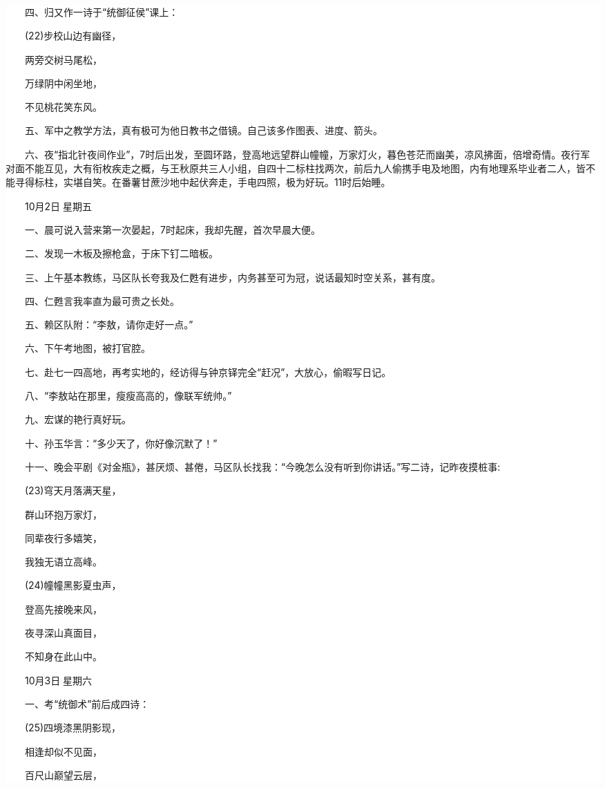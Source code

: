 　　四、归又作一诗于“统御征侯”课上：

　　(22)步校山边有幽径，

　　两旁交树马尾松，

　　万绿阴中闲坐地，

　　不见桃花笑东风。

　　五、军中之教学方法，真有极可为他日教书之借镜。自己该多作图表、进度、箭头。

　　六、夜“指北针夜间作业”，7时后出发，至圆环路，登高地远望群山幢幢，万家灯火，暮色苍茫而幽美，凉风拂面，倍增奇情。夜行军对面不能互见，大有衔枚疾走之概，与王秋原共三人小组，自四十二标柱找两次，前后九人偷携手电及地图，内有地理系毕业者二人，皆不能寻得标柱，实堪自笑。在番薯甘蔗沙地中起伏奔走，手电四照，极为好玩。11时后始睡。

　　10月2日 星期五

　　一、晨可说入营来第一次晏起，7时起床，我却先醒，首次早晨大便。

　　二、发现一木板及擦枪盒，于床下钉二暗板。

　　三、上午基本教练，马区队长夸我及仁甦有进步，内务甚至可为冠，说话最知时空关系，甚有度。

　　四、仁甦言我率直为最可贵之长处。

　　五、赖区队附：“李敖，请你走好一点。”

　　六、下午考地图，被打官腔。

　　七、赴七一四高地，再考实地的，经访得与钟京铎完全“赶况”，大放心，偷暇写日记。

　　八、“李敖站在那里，瘦瘦高高的，像联军统帅。”

　　九、宏谋的艳行真好玩。

　　十、孙玉华言：“多少天了，你好像沉默了！”

　　十一、晚会平剧《对金瓶》，甚厌烦、甚倦，马区队长找我：“今晚怎么没有听到你讲话。”写二诗，记昨夜摸桩事:

　　(23)穹天月落满天星，

　　群山环抱万家灯，

　　同辈夜行多嬉笑，

　　我独无语立高峰。

　　(24)幢幢黑影夏虫声，

　　登高先接晚来风，

　　夜寻深山真面目，

　　不知身在此山中。

　　10月3日 星期六

　　一、考“统御术”前后成四诗：

　　(25)四境漆黑阴影现，

　　相逢却似不见面，

　　百尺山巅望云层，
